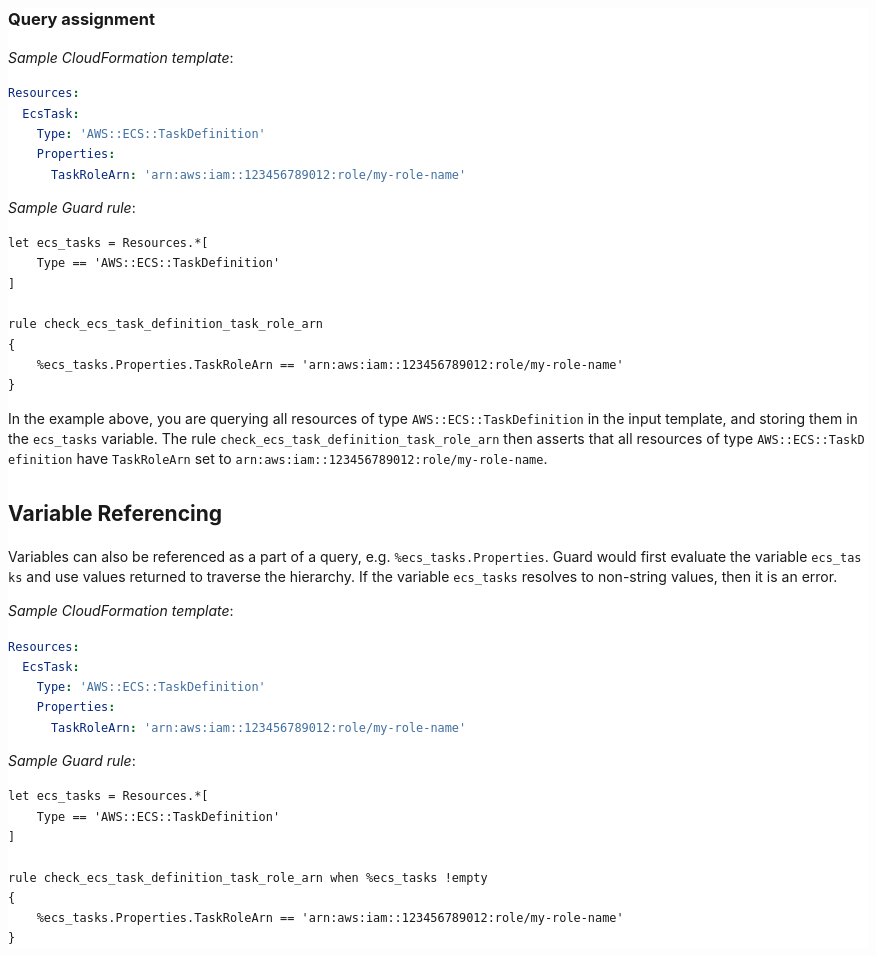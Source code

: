### Query assignment

*Sample CloudFormation template*:

```yaml
Resources:
  EcsTask:
    Type: 'AWS::ECS::TaskDefinition'
    Properties:
      TaskRoleArn: 'arn:aws:iam::123456789012:role/my-role-name'
```

*Sample Guard rule*:

```
let ecs_tasks = Resources.*[
    Type == 'AWS::ECS::TaskDefinition'
]

rule check_ecs_task_definition_task_role_arn
{
    %ecs_tasks.Properties.TaskRoleArn == 'arn:aws:iam::123456789012:role/my-role-name'
}
```

In the example above, you are querying all resources of type `AWS::ECS::TaskDefinition` in the input template, and storing them in the `ecs_tasks` variable. The rule `check_ecs_task_definition_task_role_arn` then asserts that all resources of type `AWS::ECS::TaskDefinition` have `TaskRoleArn` set to `arn:aws:iam::123456789012:role/my-role-name`.

## Variable Referencing

Variables can also be referenced as a part of a query, e.g. `%ecs_tasks.Properties`. Guard would first evaluate the variable `ecs_tasks` and use values returned to traverse the hierarchy. If the variable `ecs_tasks` resolves to non-string values, then it is an error.

*Sample CloudFormation template*:

```yaml
Resources:
  EcsTask:
    Type: 'AWS::ECS::TaskDefinition'
    Properties:
      TaskRoleArn: 'arn:aws:iam::123456789012:role/my-role-name'
```

*Sample Guard rule*:

```
let ecs_tasks = Resources.*[
    Type == 'AWS::ECS::TaskDefinition'
]

rule check_ecs_task_definition_task_role_arn when %ecs_tasks !empty
{
    %ecs_tasks.Properties.TaskRoleArn == 'arn:aws:iam::123456789012:role/my-role-name'
}
```
